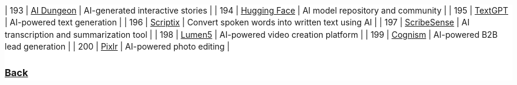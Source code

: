 | 193 | [AI Dungeon](https://www.aidungeon.io/)                  | AI-generated interactive stories                   |
| 194 | [Hugging Face](https://huggingface.co/)                   | AI model repository and community                  |
| 195 | [TextGPT](https://textgpt.com/)                           | AI-powered text generation                         |
| 196 | [Scriptix](https://scriptix.io/)                          | Convert spoken words into written text using AI    |
| 197 | [ScribeSense](https://scribesense.com/)                   | AI transcription and summarization tool            |
| 198 | [Lumen5](https://lumen5.com/)                            | AI-powered video creation platform               |
| 199 | [Cognism](https://cognism.com/)                          | AI-powered B2B lead generation                     |
| 200 | [Pixlr](https://pixlr.com/)                               | AI-powered photo editing                          |


### [Back](..%2Freadme.md)